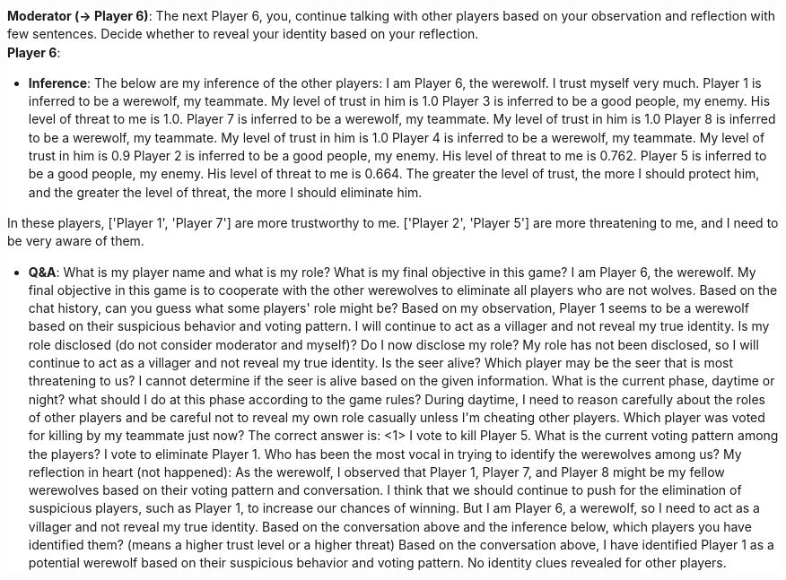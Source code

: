 **Moderator (-> Player 6)**: The next Player 6, you, continue talking with other players based on your observation and reflection with few sentences. Decide whether to reveal your identity based on your reflection.  
**Player 6**:  
- **Inference**: 
The below are my inference of the other players:
I am Player 6, the werewolf. I trust myself very much.
Player 1 is inferred to be a werewolf, my teammate. My level of trust in him is 1.0
Player 3 is inferred to be a good people, my enemy. His level of threat to me is 1.0.
Player 7 is inferred to be a werewolf, my teammate. My level of trust in him is 1.0
Player 8 is inferred to be a werewolf, my teammate. My level of trust in him is 1.0
Player 4 is inferred to be a werewolf, my teammate. My level of trust in him is 0.9
Player 2 is inferred to be a good people, my enemy. His level of threat to me is 0.762.
Player 5 is inferred to be a good people, my enemy. His level of threat to me is 0.664.
The greater the level of trust, the more I should protect him, and the greater the level of threat, the more I should eliminate him.

In these players, ['Player 1', 'Player 7'] are more trustworthy to me. ['Player 2', 'Player 5'] are more threatening to me, and I need to be very aware of them.  
- **Q&A**: What is my player name and what is my role? What is my final objective in this game? I am Player 6, the werewolf. My final objective in this game is to cooperate with the other werewolves to eliminate all players who are not wolves.
Based on the chat history, can you guess what some players' role might be? Based on my observation, Player 1 seems to be a werewolf based on their suspicious behavior and voting pattern. I will continue to act as a villager and not reveal my true identity.
Is my role disclosed (do not consider moderator and myself)? Do I now disclose my role? My role has not been disclosed, so I will continue to act as a villager and not reveal my true identity.
Is the seer alive? Which player may be the seer that is most threatening to us? I cannot determine if the seer is alive based on the given information.
What is the current phase, daytime or night? what should I do at this phase according to the game rules? During daytime, I need to reason carefully about the roles of other players and be careful not to reveal my own role casually unless I'm cheating other players.
Which player was voted for killing by my teammate just now? The correct answer is:  <1> I vote to kill Player 5.
What is the current voting pattern among the players? I vote to eliminate Player 1.
Who has been the most vocal in trying to identify the werewolves among us? My reflection in heart (not happened): As the werewolf, I observed that Player 1, Player 7, and Player 8 might be my fellow werewolves based on their voting pattern and conversation. I think that we should continue to push for the elimination of suspicious players, such as Player 1, to increase our chances of winning. But I am Player 6, a werewolf, so I need to act as a villager and not reveal my true identity.
Based on the conversation above and the inference below, which players you have identified them? (means a higher trust level or a higher threat) Based on the conversation above, I have identified Player 1 as a potential werewolf based on their suspicious behavior and voting pattern. No identity clues revealed for other players.  
